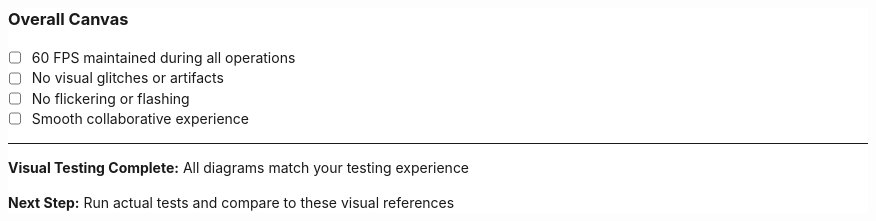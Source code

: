 ### Overall Canvas
- [ ] 60 FPS maintained during all operations
- [ ] No visual glitches or artifacts
- [ ] No flickering or flashing
- [ ] Smooth collaborative experience

---

**Visual Testing Complete:** All diagrams match your testing experience

**Next Step:** Run actual tests and compare to these visual references
